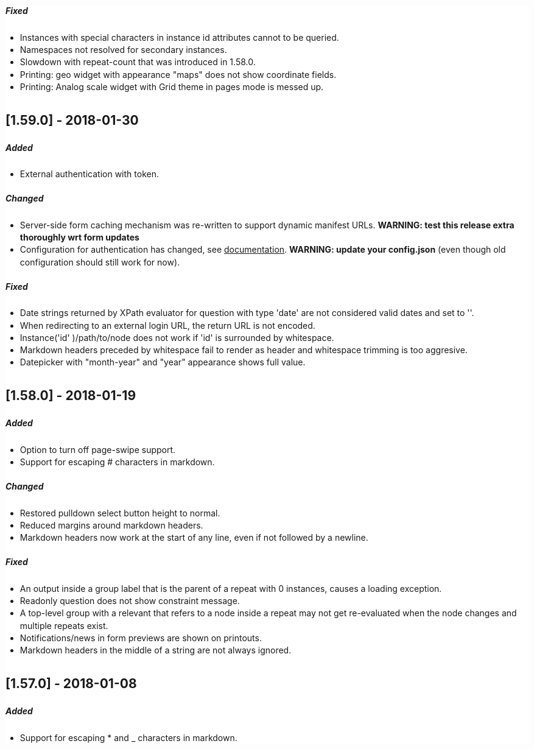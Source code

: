 ##### Fixed
- Instances with special characters in instance id attributes cannot to be queried.
- Namespaces not resolved for secondary instances.
- Slowdown with repeat-count that was introduced in 1.58.0.
- Printing: geo widget with appearance "maps" does not show coordinate fields.
- Printing: Analog scale widget with Grid theme in pages mode is messed up.

[1.59.0] - 2018-01-30
---------------------
##### Added
- External authentication with token.

##### Changed
- Server-side form caching mechanism was re-written to support dynamic manifest URLs. **WARNING: test this release extra thoroughly wrt form updates**
- Configuration for authentication has changed, see [documentation](./config/README.md). **WARNING: update your config.json** (even though old configuration should still work for now).

##### Fixed
- Date strings returned by XPath evaluator for question with type 'date' are not considered valid dates and set to ''.
- When redirecting to an external login URL, the return URL is not encoded.
- Instance('id' )/path/to/node does not work if 'id' is surrounded by whitespace.
- Markdown headers preceded by whitespace fail to render as header and whitespace trimming is too aggresive.
- Datepicker with "month-year" and "year" appearance shows full value.

[1.58.0] - 2018-01-19
---------------------
##### Added
- Option to turn off page-swipe support.
- Support for escaping \# characters in markdown.

##### Changed
- Restored pulldown select button height to normal.
- Reduced margins around markdown headers.
- Markdown headers now work at the start of any line, even if not followed by a newline.

##### Fixed
- An output inside a group label that is the parent of a repeat with 0 instances, causes a loading exception.
- Readonly question does not show constraint message.
- A top-level group with a relevant that refers to a node inside a repeat may not get re-evaluated when the node changes and multiple repeats exist.
- Notifications/news in form previews are shown on printouts.
- Markdown headers in the middle of a string are not always ignored.

[1.57.0] - 2018-01-08
---------------------
##### Added
- Support for escaping \* and \_ characters in markdown.
